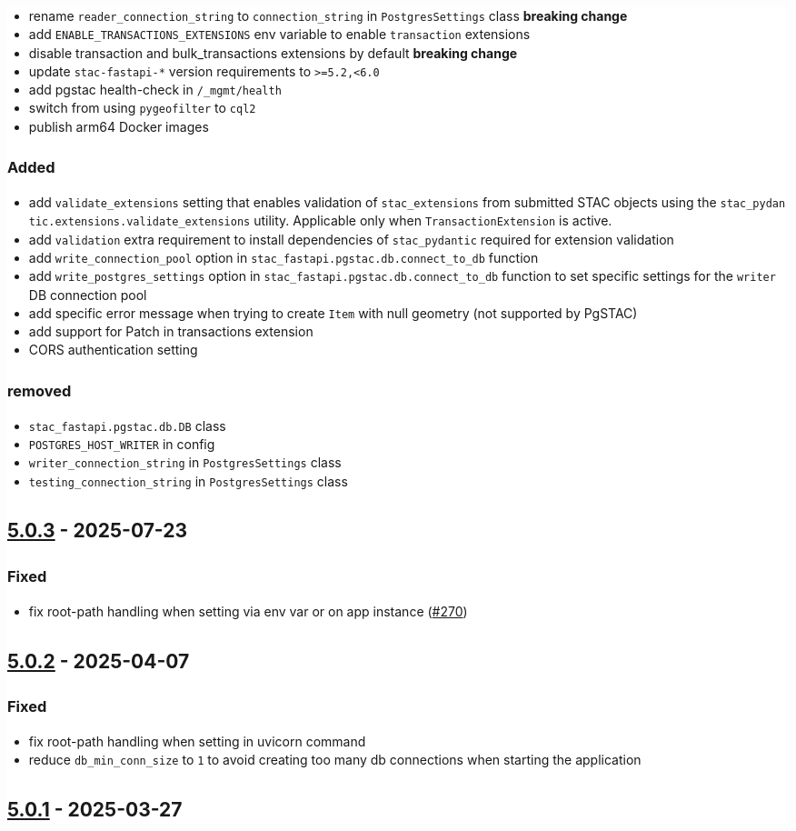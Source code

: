 - rename `reader_connection_string` to `connection_string` in `PostgresSettings` class **breaking change**
- add `ENABLE_TRANSACTIONS_EXTENSIONS` env variable to enable `transaction` extensions
- disable transaction and bulk_transactions extensions by default **breaking change**
- update `stac-fastapi-*` version requirements to `>=5.2,<6.0`
- add pgstac health-check in `/_mgmt/health`
- switch from using `pygeofilter` to `cql2`
- publish arm64 Docker images

### Added

- add `validate_extensions` setting that enables validation of `stac_extensions` from submitted STAC objects
  using the `stac_pydantic.extensions.validate_extensions` utility. Applicable only when `TransactionExtension`
  is active.
- add `validation` extra requirement to install dependencies of `stac_pydantic` required for extension validation
- add `write_connection_pool` option in `stac_fastapi.pgstac.db.connect_to_db` function
- add `write_postgres_settings` option in `stac_fastapi.pgstac.db.connect_to_db` function to set specific settings for the `writer` DB connection pool
- add specific error message when trying to create `Item` with null geometry (not supported by PgSTAC)
- add support for Patch in transactions extension
- CORS authentication setting

### removed

- `stac_fastapi.pgstac.db.DB` class
- `POSTGRES_HOST_WRITER` in config
- `writer_connection_string` in `PostgresSettings` class
- `testing_connection_string` in `PostgresSettings` class

## [5.0.3] - 2025-07-23

### Fixed

- fix root-path handling when setting via env var or on app instance ([#270](https://github.com/stac-utils/stac-fastapi-pgstac/pull/270))

## [5.0.2] - 2025-04-07

### Fixed

- fix root-path handling when setting in uvicorn command
- reduce `db_min_conn_size` to `1` to avoid creating too many db connections when starting the application

## [5.0.1] - 2025-03-27


[Unreleased]: <https://github.com/stac-utils/stac-fastapi-pgstac/compare/6.0.2..main>
[6.0.2]: <https://github.com/stac-utils/stac-fastapi-pgstac/compare/6.0.1..6.0.2>
[6.0.1]: <https://github.com/stac-utils/stac-fastapi-pgstac/compare/6.0.0..6.0.1>
[6.0.0]: <https://github.com/stac-utils/stac-fastapi-pgstac/compare/5.0.3..6.0.0>
[5.0.3]: <https://github.com/stac-utils/stac-fastapi-pgstac/compare/5.0.2..5.0.3>
[5.0.2]: <https://github.com/stac-utils/stac-fastapi-pgstac/compare/5.0.1..5.0.2>
[5.0.1]: <https://github.com/stac-utils/stac-fastapi-pgstac/compare/5.0.0..5.0.1>
[5.0.0]: <https://github.com/stac-utils/stac-fastapi-pgstac/compare/4.0.3..5.0.0>
[4.0.3]: <https://github.com/stac-utils/stac-fastapi-pgstac/compare/4.0.2..4.0.3>
[4.0.2]: <https://github.com/stac-utils/stac-fastapi-pgstac/compare/4.0.1..4.0.2>
[4.0.1]: <https://github.com/stac-utils/stac-fastapi-pgstac/compare/4.0.0..4.0.1>
[4.0.0]: <https://github.com/stac-utils/stac-fastapi-pgstac/compare/3.0.1..4.0.0>
[3.0.1]: <https://github.com/stac-utils/stac-fastapi-pgstac/compare/3.0.0..3.0.1>
[3.0.0]: <https://github.com/stac-utils/stac-fastapi-pgstac/compare/2.5.0..3.0.0>
[2.5.0]: <https://github.com/stac-utils/stac-fastapi-pgstac/compare/2.4.11..2.5.0>
[2.4.11]: <https://github.com/stac-utils/stac-fastapi-pgstac/compare/2.4.10..2.4.11>
[2.4.10]: <https://github.com/stac-utils/stac-fastapi-pgstac/compare/2.4.9..2.4.10>
[2.4.9]: <https://github.com/stac-utils/stac-fastapi-pgstac/compare/2.4.8..2.4.9>
[2.4.8]: <https://github.com/stac-utils/stac-fastapi-pgstac/compare/2.4.7..2.4.8>
[2.4.7]: <https://github.com/stac-utils/stac-fastapi-pgstac/compare/2.4.6..2.4.7>
[2.4.6]: <https://github.com/stac-utils/stac-fastapi-pgstac/compare/2.4.5..2.4.6>
[2.4.5]: <https://github.com/stac-utils/stac-fastapi/compare/2.4.4..2.4.5>
[2.4.4]: <https://github.com/stac-utils/stac-fastapi/compare/2.4.3..2.4.4>
[2.4.3]: <https://github.com/stac-utils/stac-fastapi/compare/2.4.2..2.4.3>
[2.4.2]: <https://github.com/stac-utils/stac-fastapi/compare/2.4.1..2.4.2>
[2.4.1]: <https://github.com/stac-utils/stac-fastapi/compare/2.4.0..2.4.1>
[2.4.0]: <https://github.com/stac-utils/stac-fastapi/compare/2.3.0..2.4.0>
[2.3.0]: <https://github.com/stac-utils/stac-fastapi/compare/2.2.0..2.3.0>
[2.2.0]: <https://github.com/stac-utils/stac-fastapi/compare/2.1.1..2.2.0>
[2.1.1]: <https://github.com/stac-utils/stac-fastapi/compare/2.1.0..2.1.1>
[2.1.0]: <https://github.com/stac-utils/stac-fastapi/compare/2.1.0..main>
[2.0.0]: <https://github.com/stac-utils/stac-fastapi/compare/1.1.0..2.0.0>
[1.1.0]: <https://github.com/stac-utils/stac-fastapi/compare/1.0.0..1.1.0>
[1.0.0]: <https://github.com/stac-utils/stac-fastapi/tree/1.0.0>